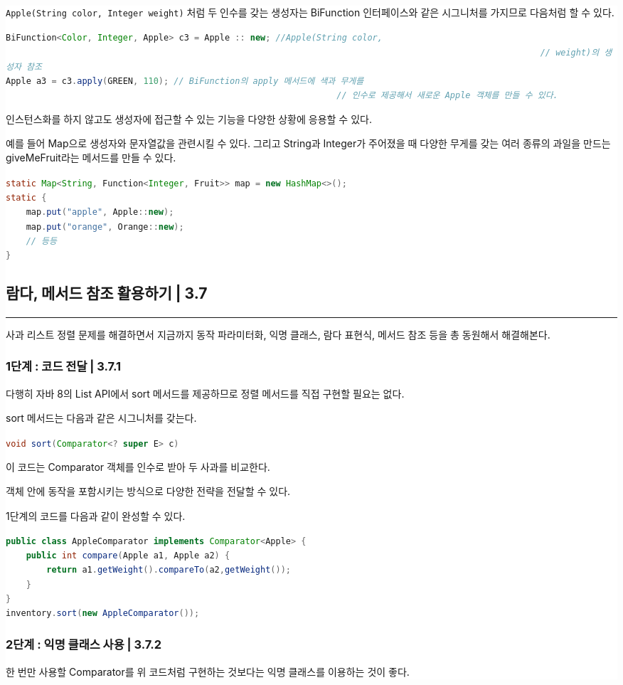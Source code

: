 `Apple(String color, Integer weight)` 처럼 두 인수를 갖는 생성자는 BiFunction 인터페이스와 같은 시그니처를 가지므로 다음처럼 할 수 있다.

```java
BiFunction<Color, Integer, Apple> c3 = Apple :: new; //Apple(String color,
																										 // weight)의 생성자 참조
Apple a3 = c3.apply(GREEN, 110); // BiFunction의 apply 메서드에 색과 무게를
																 // 인수로 제공해서 새로운 Apple 객체를 만들 수 있다.
```

인스턴스화를 하지 않고도 생성자에 접근할 수 있는 기능을 다양한 상황에 응용할 수 있다.

예를 들어 Map으로 생성자와 문자열값을 관련시킬 수 있다. 그리고 String과 Integer가 주어졌을 때 다양한 무게를 갖는 여러 종류의 과일을 만드는 giveMeFruit라는 메서드를 만들 수 있다.

```java
static Map<String, Function<Integer, Fruit>> map = new HashMap<>();
static {
	map.put("apple", Apple::new);
	map.put("orange", Orange::new);
	// 등등
}
```

## 람다, 메서드 참조 활용하기 | 3.7

---

사과 리스트 정렬 문제를 해결하면서 지금까지 동작 파라미터화, 익명 클래스, 람다 표현식, 메서드 참조 등을 총 동원해서 해결해본다.

### 1단계 : 코드 전달 | 3.7.1

다행히 자바 8의 List API에서 sort 메서드를 제공하므로 정렬 메서드를 직접 구현할 필요는 없다.

sort 메서드는 다음과 같은 시그니처를 갖는다.

```java
void sort(Comparator<? super E> c)
```

이 코드는 Comparator 객체를 인수로 받아 두 사과를 비교한다.

객체 안에 동작을 포함시키는 방식으로 다양한 전략을 전달할 수 있다.

1단계의 코드를 다음과 같이 완성할 수 있다.

```java
public class AppleComparator implements Comparator<Apple> {
	public int compare(Apple a1, Apple a2) {
		return a1.getWeight().compareTo(a2,getWeight());
	}
}
inventory.sort(new AppleComparator());
```

### 2단계 : 익명 클래스 사용 | 3.7.2

한 번만 사용할 Comparator를 위 코드처럼 구현하는 것보다는 익명 클래스를 이용하는 것이 좋다.
